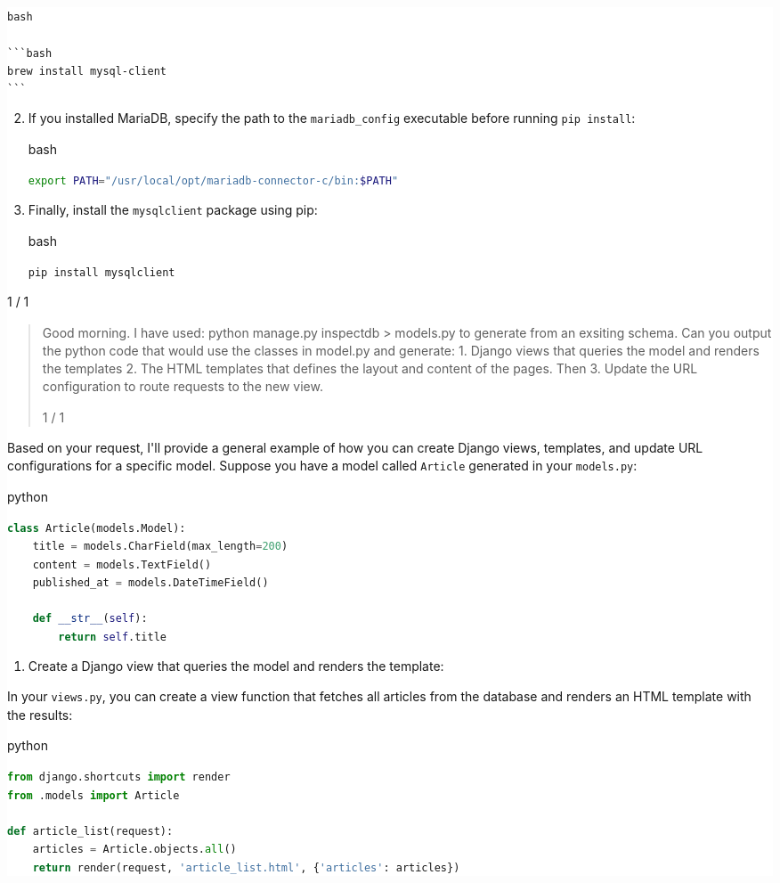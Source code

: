     bash
    
    ```bash
    brew install mysql-client
    ```
    
2.  If you installed MariaDB, specify the path to the `mariadb_config` executable before running `pip install`:
    
    bash
    
    ```bash
    export PATH="/usr/local/opt/mariadb-connector-c/bin:$PATH"
    ```
    
3.  Finally, install the `mysqlclient` package using pip:
    
    bash
    
    ```bash
    pip install mysqlclient
    ```
    

1 / 1

> Good morning. I have used: python manage.py inspectdb > models.py to generate from an exsiting schema. Can you output the python code that would use the classes in model.py and generate: 1. Django views that queries the model and renders the templates 2. The HTML templates that defines the layout and content of the pages. Then 3. Update the URL configuration to route requests to the new view.
> 
> 1 / 1

Based on your request, I'll provide a general example of how you can create Django views, templates, and update URL configurations for a specific model. Suppose you have a model called `Article` generated in your `models.py`:

python

```python
class Article(models.Model):
    title = models.CharField(max_length=200)
    content = models.TextField()
    published_at = models.DateTimeField()

    def __str__(self):
        return self.title
```

1.  Create a Django view that queries the model and renders the template:

In your `views.py`, you can create a view function that fetches all articles from the database and renders an HTML template with the results:

python

```python
from django.shortcuts import render
from .models import Article

def article_list(request):
    articles = Article.objects.all()
    return render(request, 'article_list.html', {'articles': articles})
```
